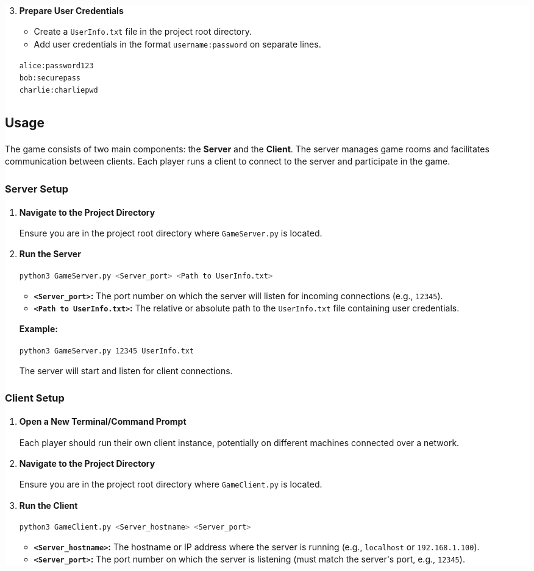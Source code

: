 3. **Prepare User Credentials**

   - Create a `UserInfo.txt` file in the project root directory.
   - Add user credentials in the format `username:password` on separate lines.

   ```plaintext
   alice:password123
   bob:securepass
   charlie:charliepwd
   ```

## Usage

The game consists of two main components: the **Server** and the **Client**. The server manages game rooms and facilitates communication between clients. Each player runs a client to connect to the server and participate in the game.

### Server Setup

1. **Navigate to the Project Directory**

   Ensure you are in the project root directory where `GameServer.py` is located.

2. **Run the Server**

   ```bash
   python3 GameServer.py <Server_port> <Path to UserInfo.txt>
   ```

   - **`<Server_port>`:** The port number on which the server will listen for incoming connections (e.g., `12345`).
   - **`<Path to UserInfo.txt>`:** The relative or absolute path to the `UserInfo.txt` file containing user credentials.

   **Example:**

   ```bash
   python3 GameServer.py 12345 UserInfo.txt
   ```

   The server will start and listen for client connections.

### Client Setup

1. **Open a New Terminal/Command Prompt**

   Each player should run their own client instance, potentially on different machines connected over a network.

2. **Navigate to the Project Directory**

   Ensure you are in the project root directory where `GameClient.py` is located.

3. **Run the Client**

   ```bash
   python3 GameClient.py <Server_hostname> <Server_port>
   ```

   - **`<Server_hostname>`:** The hostname or IP address where the server is running (e.g., `localhost` or `192.168.1.100`).
   - **`<Server_port>`:** The port number on which the server is listening (must match the server's port, e.g., `12345`).
